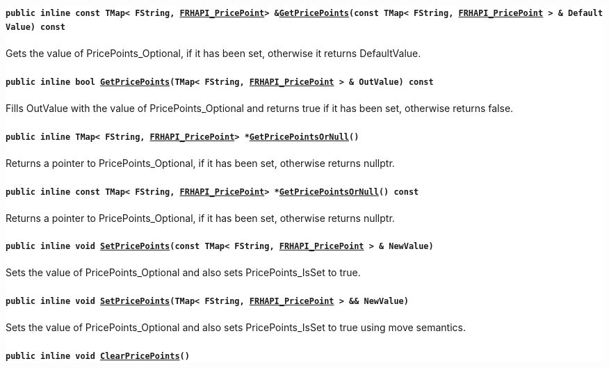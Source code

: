 #### `public inline const TMap< FString, `[`FRHAPI_PricePoint`](RHAPI_PricePoint.md#structFRHAPI__PricePoint)` > & `[`GetPricePoints`](#structFRHAPI__PricePoints_1a073792aab89e129860f19d9b285fb301)`(const TMap< FString, `[`FRHAPI_PricePoint`](RHAPI_PricePoint.md#structFRHAPI__PricePoint)` > & DefaultValue) const` <a id="structFRHAPI__PricePoints_1a073792aab89e129860f19d9b285fb301"></a>

Gets the value of PricePoints_Optional, if it has been set, otherwise it returns DefaultValue.

#### `public inline bool `[`GetPricePoints`](#structFRHAPI__PricePoints_1ad8c2c23f55f007fcadaacb79cb138e11)`(TMap< FString, `[`FRHAPI_PricePoint`](RHAPI_PricePoint.md#structFRHAPI__PricePoint)` > & OutValue) const` <a id="structFRHAPI__PricePoints_1ad8c2c23f55f007fcadaacb79cb138e11"></a>

Fills OutValue with the value of PricePoints_Optional and returns true if it has been set, otherwise returns false.

#### `public inline TMap< FString, `[`FRHAPI_PricePoint`](RHAPI_PricePoint.md#structFRHAPI__PricePoint)` > * `[`GetPricePointsOrNull`](#structFRHAPI__PricePoints_1a6e7aec930ce4bc763d79e7948b08dbf4)`()` <a id="structFRHAPI__PricePoints_1a6e7aec930ce4bc763d79e7948b08dbf4"></a>

Returns a pointer to PricePoints_Optional, if it has been set, otherwise returns nullptr.

#### `public inline const TMap< FString, `[`FRHAPI_PricePoint`](RHAPI_PricePoint.md#structFRHAPI__PricePoint)` > * `[`GetPricePointsOrNull`](#structFRHAPI__PricePoints_1a375fc514578157b23bf3dc1311b650e1)`() const` <a id="structFRHAPI__PricePoints_1a375fc514578157b23bf3dc1311b650e1"></a>

Returns a pointer to PricePoints_Optional, if it has been set, otherwise returns nullptr.

#### `public inline void `[`SetPricePoints`](#structFRHAPI__PricePoints_1aee6added6f303752a6123b955b464352)`(const TMap< FString, `[`FRHAPI_PricePoint`](RHAPI_PricePoint.md#structFRHAPI__PricePoint)` > & NewValue)` <a id="structFRHAPI__PricePoints_1aee6added6f303752a6123b955b464352"></a>

Sets the value of PricePoints_Optional and also sets PricePoints_IsSet to true.

#### `public inline void `[`SetPricePoints`](#structFRHAPI__PricePoints_1a7c49718f51bd207c46d4dd6b7d739d80)`(TMap< FString, `[`FRHAPI_PricePoint`](RHAPI_PricePoint.md#structFRHAPI__PricePoint)` > && NewValue)` <a id="structFRHAPI__PricePoints_1a7c49718f51bd207c46d4dd6b7d739d80"></a>

Sets the value of PricePoints_Optional and also sets PricePoints_IsSet to true using move semantics.

#### `public inline void `[`ClearPricePoints`](#structFRHAPI__PricePoints_1a352bbd66d385926c16a72270dd51a328)`()` <a id="structFRHAPI__PricePoints_1a352bbd66d385926c16a72270dd51a328"></a>
